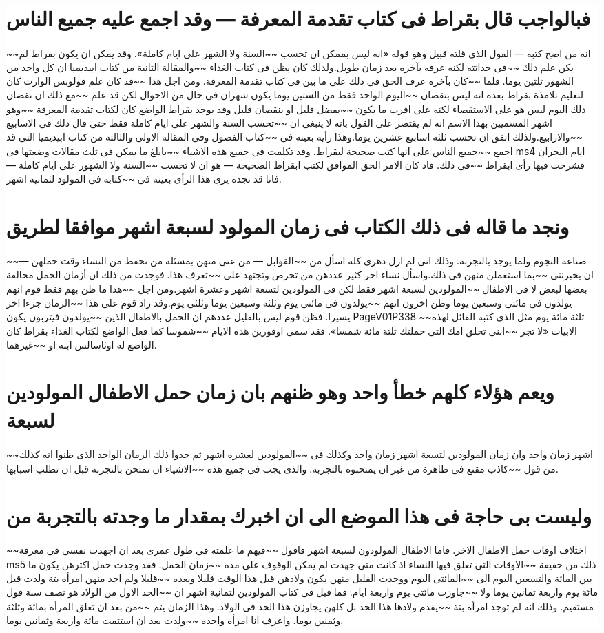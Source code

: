 # فبالواجب قال بقراط فى كتاب تقدمة المعرفة — وقد اجمع عليه جميع الناس
~~انه من اصح كتبه — القول الذى قلته قبيل وهو قوله «انه ليس بممكن ان تحسب
~~السنة ولا الشهر على ايام كاملة». وقد يمكن ان يكون بقراط لم يكن علم ذلك
~~فى حداثته لكنه عرفه بآخره بعد زمان طويل.ولذلك كان يظن فى كتاب الغذاء
~~والمقالة الثانية من كتاب ابيديميا ان كل واحد من الشهور ثلثين يوما. فلما
~~كان بآخره عرف الحق فى ذلك على ما بين فى كتاب تقدمة المعرفة. ومن اجل هذا
~~قد كان علم فولوبس الوارث كان لتعليم تلامذة بقراط بعده انه ليس بنقصان
~~اليوم الواحد فقط من الستين يوما يكون شهران فى حال من الاحوال لكن قد علم
~~مع ذلك ان نقصان ذلك اليوم ليس هو على الاستقصاء لكنه على اقرب ما يكون
~~بفضل قليل او بنقصان قليل وقد يوجد بقراط الواضع كان لكتاب تقدمة المعرفة
~~وهو اشهر المسميين بهذا الاسم انه لم يقتصر على القول بانه لا ينبغى ان
~~تحسب السنة والشهر على ايام كاملة فقط حتى قال ذلك فى الاسابيع
~~والارابيع.ولذلك اتفق ان تحسب ثلثة اسابيع عشرين يوما.وهذا رأيه بعينه فى
~~كتاب الفصول وفى المقالة الاولى والثالثة من كتاب ابيديميا التى قد اجمع
~~جميع الناس على انها كتب صحيحة لبقراط. وقد تكلمت فى جميع هذه الاشياء
~~بابلغ ما يمكن فى ثلث مقالات وضعتها فى ms4 ايام البحران فشرحت فيها رأى ابقراط
~~فى ذلك. فاذ كان الامر الحق الموافق لكتب ابقراط الصحيحة — هو ان لا تحسب
~~السنة ولا الشهور على ايام كاملة — فانا قد نجده يرى هذا الرأى بعينه فى
~~كتابه فى المولود لثمانية اشهر.

# ونجد ما قاله فى ذلك الكتاب فى زمان المولود لسبعة اشهر موافقا لطريق
~~صناعة النجوم ولما يوجد بالتجربة. وذلك انى لم ازل دهرى كله اسأل من
~~القوابل — من عنى منهن بمسئلة من تحفظ من النساء وقت حملهن — ان يخبرننى
~~بما استعملن منهن فى ذلك.واسأل نساء اخر كثير عددهن من تحرص وتجتهد على
~~تعرف هذا. فوجدت من ذلك ان أزمان الحمل مخالفة بعضها لبعض لا فى الاطفال
~~المولودين لسبعة اشهر فقط لكن فى المولودين لتسعة اشهر وعشرة اشهر.ومن اجل
~~هذا ما ظن بهم فقط قوم انهم يولدون فى مائتى وسبعين يوما وظن اخرون انهم
~~يولدون فى مائتى يوم وثلثة وسبعين يوما وثلثى يوم.وقد زاد قوم على هذا
~~الزمان جزءا اخر يسيرا. فظن قوم ليس بالقليل عددهم ان الحمل بالاطفال الذين
~~يولدون فيتربون يكون PageV01P338
~~ثلثة مائة يوم مثل الذى كتبه القائل لهذه الابيات «لا تجر
~~ابنى تحلق امك التى حملتك ثلثة مائة شمسا». فقد سمى اوفورين هذه الايام
~~شموسا كما فعل الواضع لكتاب الغذاء بقراط كان الواضع له اوثاسالس ابنه او
~~غيرهما.

# ويعم هؤلاء كلهم خطأ واحد وهو ظنهم بان زمان حمل الاطفال المولودين لسبعة
~~اشهر زمان واحد وان زمان المولودين لتسعة اشهر زمان واحد وكذلك فى
~~المولودين لعشرة اشهر ثم حدوا ذلك الزمان الواحد الذى ظنوا انه كذلك من قول
~~كاذب مقنع فى ظاهرة من غير ان يمتحنوه بالتجربة. والذى يجب فى جميع هذه
~~الاشياء ان تمتحن بالتجربة قبل ان تطلب اسبابها.

# وليست بى حاجة فى هذا الموضع الى ان اخبرك بمقدار ما وجدته بالتجربة من
~~اختلاف اوقات حمل الاطفال الاخر. فاما الاطفال المولودون لسبعة اشهر فاقول
~~فيهم ما علمته فى طول عمرى بعد ان اجهدت نفسى فى معرفة ms5 ذلك من حقيقة
~~الاوقات التى تعلق فيها النساء اذ كانت متى جهدت لم يمكن الوقوف على مدة
~~زمان الحمل. فقد وجدت حمل اكثرهن يكون ما بين المائة والتسعين اليوم الى
~~المائتى اليوم ووجدت القليل منهن يكون ولادهن قبل هذا الوقت قليلا وبعده
~~قليلا ولم اجد منهن امرأة بتة ولدت قبل مائة يوم واربعة ثمانين يوما ولا
~~جاوزت مائتى يوم واربعة ايام. فما قيل فى كتاب المولودين لثمانية اشهر ان
~~الحد الاول من الولاد هو نصف سنة قول مستقيم. وذلك انه لم توجد امرأة بتة
~~يقدم ولادها هذا الحد بل كلهن يجاوزن هذا الحد فى الولاد. وهذا الزمان يتم
~~من بعد ان تعلق المرأة بمائة وثلثة وثمنين يوما. واعرف انا امرأة واحدة
~~ولدت بعد ان استتمت مائة واربعة وثمانين يوما.
